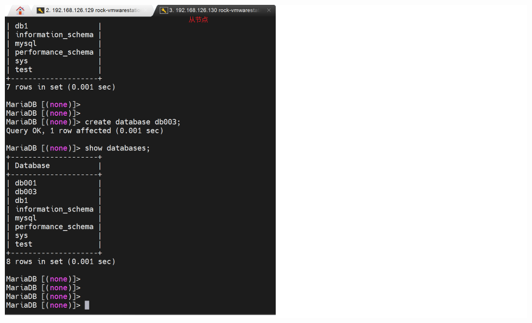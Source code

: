 <img src="1-主从服务故障恢复和级联复制.assets/image-20230808143757752.png" alt="image-20230808143757752" style="zoom:50%;" />
